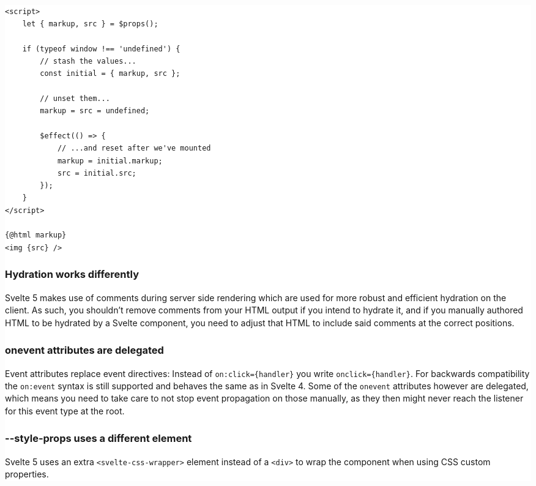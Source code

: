 ```
<script>
	let { markup, src } = $props();

	if (typeof window !== 'undefined') {
		// stash the values...
		const initial = { markup, src };

		// unset them...
		markup = src = undefined;

		$effect(() => {
			// ...and reset after we've mounted
			markup = initial.markup;
			src = initial.src;
		});
	}
</script>

{@html markup}
<img {src} />
```


### Hydration works differently[](#Other-breaking-changes-Hydration-works-differently)

Svelte 5 makes use of comments during server side rendering which are used for more robust and efficient hydration on the client. As such, you shouldn’t remove comments from your HTML output if you intend to hydrate it, and if you manually authored HTML to be hydrated by a Svelte component, you need to adjust that HTML to include said comments at the correct positions.

### onevent attributes are delegated[](#Other-breaking-changes-onevent-attributes-are-delegated)

Event attributes replace event directives: Instead of `on:click={handler}` you write `onclick={handler}`. For backwards compatibility the `on:event` syntax is still supported and behaves the same as in Svelte 4. Some of the `onevent` attributes however are delegated, which means you need to take care to not stop event propagation on those manually, as they then might never reach the listener for this event type at the root.

### \--style-props uses a different element[](#Other-breaking-changes-style-props-uses-a-different-element)

Svelte 5 uses an extra `<svelte-css-wrapper>` element instead of a `<div>` to wrap the component when using CSS custom properties.